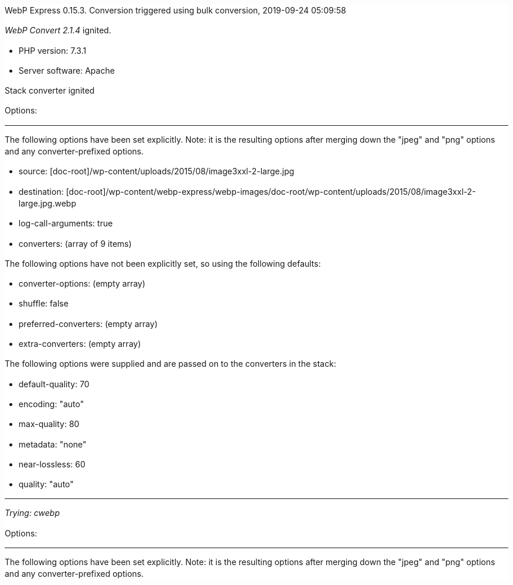 WebP Express 0.15.3. Conversion triggered using bulk conversion, 2019-09-24 05:09:58


*WebP Convert 2.1.4*  ignited.

- PHP version: 7.3.1

- Server software: Apache


Stack converter ignited


Options:

------------

The following options have been set explicitly. Note: it is the resulting options after merging down the "jpeg" and "png" options and any converter-prefixed options.

- source: [doc-root]/wp-content/uploads/2015/08/image3xxl-2-large.jpg

- destination: [doc-root]/wp-content/webp-express/webp-images/doc-root/wp-content/uploads/2015/08/image3xxl-2-large.jpg.webp

- log-call-arguments: true

- converters: (array of 9 items)


The following options have not been explicitly set, so using the following defaults:

- converter-options: (empty array)

- shuffle: false

- preferred-converters: (empty array)

- extra-converters: (empty array)


The following options were supplied and are passed on to the converters in the stack:

- default-quality: 70

- encoding: "auto"

- max-quality: 80

- metadata: "none"

- near-lossless: 60

- quality: "auto"

------------



*Trying: cwebp* 


Options:

------------

The following options have been set explicitly. Note: it is the resulting options after merging down the "jpeg" and "png" options and any converter-prefixed options.
